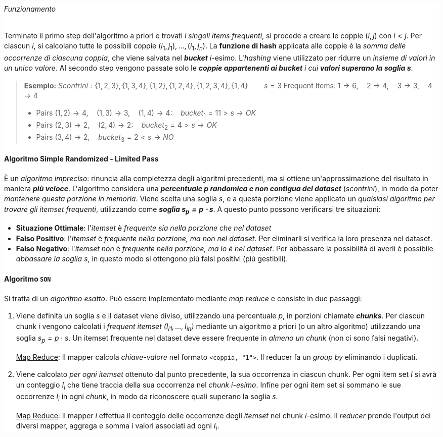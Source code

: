 ###### Funzionamento

Terminato il primo step dell'algoritmo a priori e trovati *i singoli items frequenti*, si procede a creare le coppie $(i,j)$ con  $i<j$. Per ciascun $i$, si calcolano tutte le possibili coppie $(i_1, j_1),...,(i_1,j_n)$. La **funzione di hash** applicata alle coppie è la *somma delle occorrenze di ciascuna coppia*, che viene salvata nel ***bucket*** $i$-esimo. L'*hashing* viene utilizzato per ridurre un *insieme di valori in un unico valore*. Al secondo step vengono passate solo le ***coppie appartenenti ai bucket** i cui **valori superano la soglia $s$***.

> **Esempio:**  $Scontrini: \{1,2,3\}, \{1,3,4\}, \{1,2\},\{1,2,4\}, \{1,2,3,4\}, \{1,4\} \qquad s=3$
>$\text{Frequent Items: } 1 \rightarrow 6,\quad 2 \rightarrow 4,\quad 3 \rightarrow 3,\quad 4 \rightarrow 4$
> 
>- $\text{Pairs } (1,2)\rightarrow 4, \quad(1,3)\rightarrow 3, \quad(1,4)\rightarrow 4:\quad bucket_1=11>s \rightarrow OK$
> - $\text{Pairs } (2,3)\rightarrow 2, \quad(2,4)\rightarrow 2:\quad bucket_2=4>s \rightarrow OK$ 
>- $\text{Pairs } (3,4)\rightarrow 2, \quad bucket_3=2<s \rightarrow NO$

#### Algoritmo Simple Randomized - Limited Pass

È un *algoritmo impreciso*: rinuncia alla completezza degli algoritmi precedenti, ma si ottiene un'approssimazione del risultato in maniera ***più veloce***. L'algoritmo considera una ***percentuale $p$ randomica e non contigua del dataset*** (*scontrini*), in modo da poter *mantenere questa porzione in memoria*. Viene scelta una soglia $s$, e a questa porzione viene applicato un *qualsiasi algoritmo per trovare gli itemset frequenti*, utilizzando come ***soglia $s_p = p \cdot s$***. A questo punto possono verificarsi tre situazioni:

- **Situazione Ottimale**: l'*itemset* è *frequente sia nella porzione che nel dataset*
- **Falso Positivo**: l'*itemset* è *frequente nella porzione, ma non nel dataset*. Per eliminarli si verifica la loro presenza nel dataset.
- **Falso Negativo**: l'*itemset* *non* è *frequente nella porzione, ma lo è nel dataset*. Per abbassare la possibilità di averli è possibile *abbassare la soglia $s$*, in questo modo si ottengono più falsi positivi (più gestibili).

#### Algoritmo `SON`

Si tratta di un *algoritmo esatto*. Può essere implementato mediante *map reduce* e consiste in due passaggi:

1. Viene definita un soglia $s$ e il dataset viene diviso, utilizzando una percentuale $p$, in porzioni chiamate ***chunks***. Per ciascun chunk $i$ vengono calcolati i *frequent itemset ($I_{i1},...,I_{in}$)* mediante un algoritmo a priori (o un altro algoritmo) utilizzando una soglia $s_p=p\cdot s$. Un itemset frequente nel dataset deve essere frequente in *almeno un chunk* (non ci sono falsi negativi).

   <u>Map Reduce</u>: Il mapper calcola *chiave-valore* nel formato `<coppia, "1">`. Il reducer fa un *group by* eliminando i duplicati.

2. Viene calcolato *per ogni itemset* ottenuto dal punto precedente, la sua occorrenza in ciascun chunk. Per ogni item set $I$ si avrà un conteggio $I_i$ che tiene traccia della sua occorrenza nel *chunk $i$-esimo*. Infine per ogni item set si sommano le sue occorrenze $I_i$ in ogni *chunk*, in modo da riconoscere quali superano la soglia $s$.

   <u>Map Reduce</u>: Il mapper $i$ effettua il conteggio delle occorrenze degli *itemset* nel chunk $i$-esimo. Il *reducer* prende l'output dei diversi mapper, aggrega e somma i valori associati ad ogni $I_i$.
